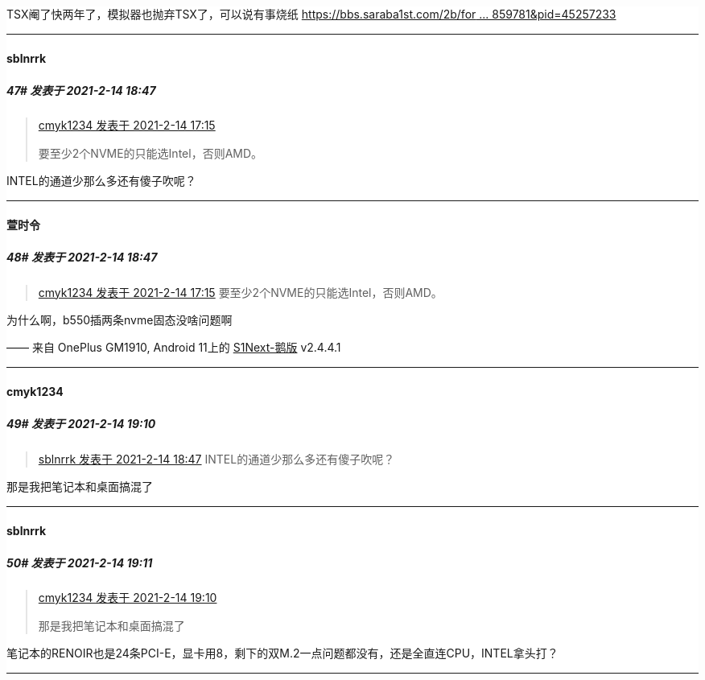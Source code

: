 TSX阉了快两年了，模拟器也抛弃TSX了，可以说有事烧纸
[https://bbs.saraba1st.com/2b/for ... 859781&amp;pid=45257233](https://bbs.saraba1st.com/2b/forum.php?mod=redirect&amp;goto=findpost&amp;ptid=1859781&amp;pid=45257233)


-----

####  sblnrrk  
##### 47#       发表于 2021-2-14 18:47


<blockquote><a href="httphttps://bbs.saraba1st.com/2b/forum.php?mod=redirect&amp;goto=findpost&amp;pid=50332107&amp;ptid=1987815" target="_blank">cmyk1234 发表于 2021-2-14 17:15</a>

要至少2个NVME的只能选Intel，否则AMD。</blockquote>
INTEL的通道少那么多还有傻子吹呢？


-----

####  萱时令  
##### 48#       发表于 2021-2-14 18:47


<blockquote><a href="httphttps://bbs.saraba1st.com/2b/forum.php?mod=redirect&amp;goto=findpost&amp;pid=50332107&amp;ptid=1987815" target="_blank">cmyk1234 发表于 2021-2-14 17:15</a>
要至少2个NVME的只能选Intel，否则AMD。</blockquote>
为什么啊，b550插两条nvme固态没啥问题啊

—— 来自 OnePlus GM1910, Android 11上的 [S1Next-鹅版](https://github.com/ykrank/S1-Next/releases) v2.4.4.1


-----

####  cmyk1234  
##### 49#       发表于 2021-2-14 19:10


<blockquote><a href="httphttps://bbs.saraba1st.com/2b/forum.php?mod=redirect&amp;goto=findpost&amp;pid=50332724&amp;ptid=1987815" target="_blank">sblnrrk 发表于 2021-2-14 18:47</a>
INTEL的通道少那么多还有傻子吹呢？</blockquote>
那是我把笔记本和桌面搞混了


-----

####  sblnrrk  
##### 50#       发表于 2021-2-14 19:11


<blockquote><a href="httphttps://bbs.saraba1st.com/2b/forum.php?mod=redirect&amp;goto=findpost&amp;pid=50332880&amp;ptid=1987815" target="_blank">cmyk1234 发表于 2021-2-14 19:10</a>

那是我把笔记本和桌面搞混了</blockquote>
笔记本的RENOIR也是24条PCI-E，显卡用8，剩下的双M.2一点问题都没有，还是全直连CPU，INTEL拿头打？


-----
